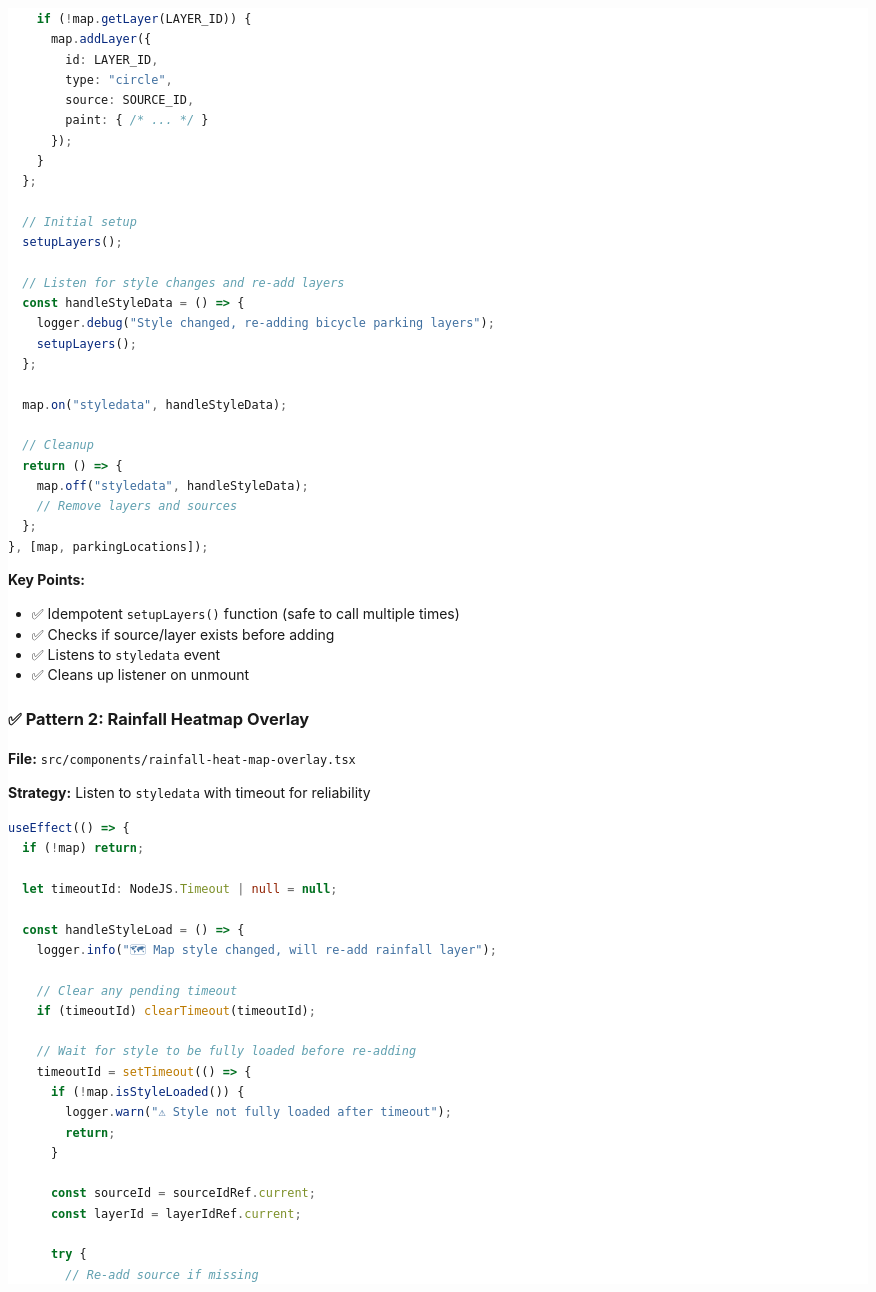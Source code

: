 ```typescript
    if (!map.getLayer(LAYER_ID)) {
      map.addLayer({
        id: LAYER_ID,
        type: "circle",
        source: SOURCE_ID,
        paint: { /* ... */ }
      });
    }
  };

  // Initial setup
  setupLayers();

  // Listen for style changes and re-add layers
  const handleStyleData = () => {
    logger.debug("Style changed, re-adding bicycle parking layers");
    setupLayers();
  };

  map.on("styledata", handleStyleData);

  // Cleanup
  return () => {
    map.off("styledata", handleStyleData);
    // Remove layers and sources
  };
}, [map, parkingLocations]);
```

**Key Points:**
- ✅ Idempotent `setupLayers()` function (safe to call multiple times)
- ✅ Checks if source/layer exists before adding
- ✅ Listens to `styledata` event
- ✅ Cleans up listener on unmount

### ✅ Pattern 2: Rainfall Heatmap Overlay

**File:** `src/components/rainfall-heat-map-overlay.tsx`

**Strategy:** Listen to `styledata` with timeout for reliability

```typescript
useEffect(() => {
  if (!map) return;

  let timeoutId: NodeJS.Timeout | null = null;

  const handleStyleLoad = () => {
    logger.info("🗺️ Map style changed, will re-add rainfall layer");
    
    // Clear any pending timeout
    if (timeoutId) clearTimeout(timeoutId);

    // Wait for style to be fully loaded before re-adding
    timeoutId = setTimeout(() => {
      if (!map.isStyleLoaded()) {
        logger.warn("⚠️ Style not fully loaded after timeout");
        return;
      }

      const sourceId = sourceIdRef.current;
      const layerId = layerIdRef.current;

      try {
        // Re-add source if missing
```